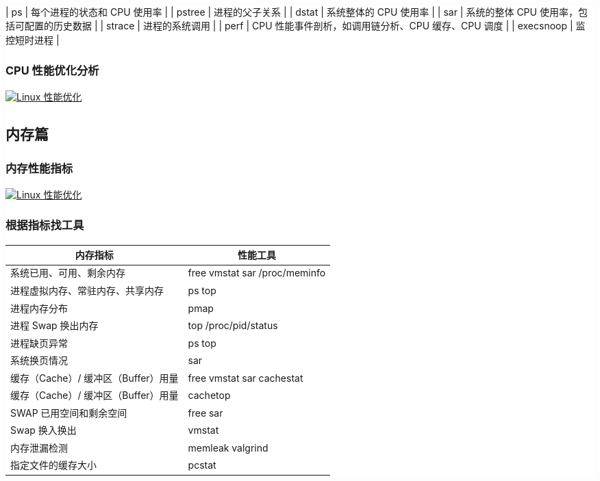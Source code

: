 | ps               | 每个进程的状态和 CPU 使用率                                  |
| pstree           | 进程的父子关系                                               |
| dstat            | 系统整体的 CPU 使用率                                        |
| sar              | 系统的整体 CPU 使用率，包括可配置的历史数据                  |
| strace           | 进程的系统调用                                               |
| perf             | CPU 性能事件剖析，如调用链分析、CPU 缓存、CPU 调度           |
| execsnoop        | 监控短时进程                                                 |

### CPU 性能优化分析



[![Linux 性能优化](https://cdn.learnku.com/uploads/images/202001/05/1875/Oz8dERwnge.png!large)](https://cdn.learnku.com/uploads/images/202001/05/1875/Oz8dERwnge.png!large)







## 内存篇

### 内存性能指标



[![Linux 性能优化](https://cdn.learnku.com/uploads/images/202001/05/1875/0RmdwBAd5N.png!large)](https://cdn.learnku.com/uploads/images/202001/05/1875/0RmdwBAd5N.png!large)



### 根据指标找工具

| 内存指标                            | 性能工具                      |
| ----------------------------------- | ----------------------------- |
| 系统已用、可用、剩余内存            | free vmstat sar /proc/meminfo |
| 进程虚拟内存、常驻内存、共享内存    | ps top                        |
| 进程内存分布                        | pmap                          |
| 进程 Swap 换出内存                  | top /proc/pid/status          |
| 进程缺页异常                        | ps top                        |
| 系统换页情况                        | sar                           |
| 缓存（Cache）/ 缓冲区（Buffer）用量 | free vmstat sar cachestat     |
| 缓存（Cache）/ 缓冲区（Buffer）用量 | cachetop                      |
| SWAP 已用空间和剩余空间             | free sar                      |
| Swap 换入换出                       | vmstat                        |
| 内存泄漏检测                        | memleak valgrind              |
| 指定文件的缓存大小                  | pcstat                        |
